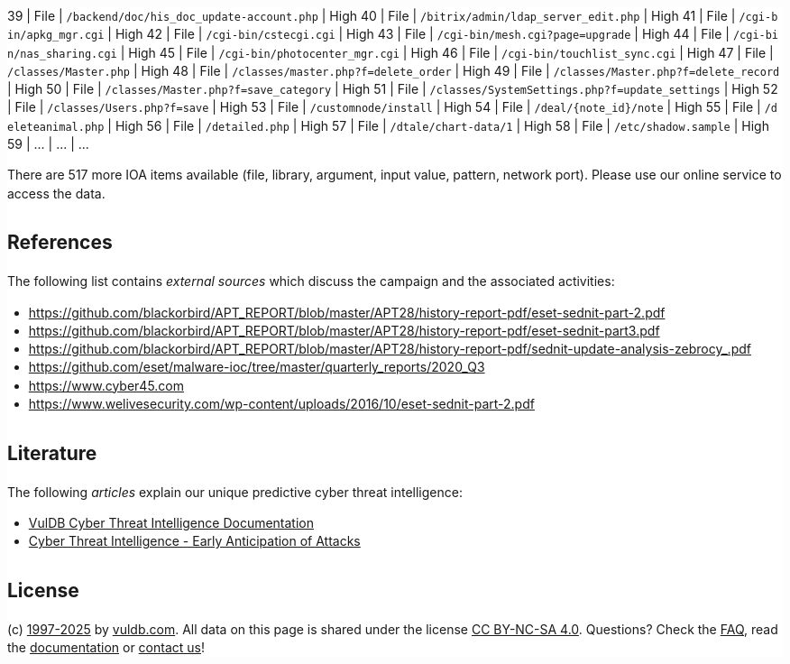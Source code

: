 39 | File | `/backend/doc/his_doc_update-account.php` | High
40 | File | `/bitrix/admin/ldap_server_edit.php` | High
41 | File | `/cgi-bin/apkg_mgr.cgi` | High
42 | File | `/cgi-bin/cstecgi.cgi` | High
43 | File | `/cgi-bin/mesh.cgi?page=upgrade` | High
44 | File | `/cgi-bin/nas_sharing.cgi` | High
45 | File | `/cgi-bin/photocenter_mgr.cgi` | High
46 | File | `/cgi-bin/touchlist_sync.cgi` | High
47 | File | `/classes/Master.php` | High
48 | File | `/classes/master.php?f=delete_order` | High
49 | File | `/classes/Master.php?f=delete_record` | High
50 | File | `/classes/Master.php?f=save_category` | High
51 | File | `/classes/SystemSettings.php?f=update_settings` | High
52 | File | `/classes/Users.php?f=save` | High
53 | File | `/customnode/install` | High
54 | File | `/deal/{note_id}/note` | High
55 | File | `/deleteanimal.php` | High
56 | File | `/detailed.php` | High
57 | File | `/dtale/chart-data/1` | High
58 | File | `/etc/shadow.sample` | High
59 | ... | ... | ...

There are 517 more IOA items available (file, library, argument, input value, pattern, network port). Please use our online service to access the data.

## References

The following list contains _external sources_ which discuss the campaign and the associated activities:

* https://github.com/blackorbird/APT_REPORT/blob/master/APT28/history-report-pdf/eset-sednit-part-2.pdf
* https://github.com/blackorbird/APT_REPORT/blob/master/APT28/history-report-pdf/eset-sednit-part3.pdf
* https://github.com/blackorbird/APT_REPORT/blob/master/APT28/history-report-pdf/sednit-update-analysis-zebrocy_.pdf
* https://github.com/eset/malware-ioc/tree/master/quarterly_reports/2020_Q3
* https://www.cyber45.com
* https://www.welivesecurity.com/wp-content/uploads/2016/10/eset-sednit-part-2.pdf

## Literature

The following _articles_ explain our unique predictive cyber threat intelligence:

* [VulDB Cyber Threat Intelligence Documentation](https://vuldb.com/?kb.cti)
* [Cyber Threat Intelligence - Early Anticipation of Attacks](https://www.scip.ch/en/?labs.20201022)

## License

(c) [1997-2025](https://vuldb.com/?kb.changelog) by [vuldb.com](https://vuldb.com/?kb.about). All data on this page is shared under the license [CC BY-NC-SA 4.0](https://creativecommons.org/licenses/by-nc-sa/4.0/). Questions? Check the [FAQ](https://vuldb.com/?kb.faq), read the [documentation](https://vuldb.com/?kb) or [contact us](https://vuldb.com/?contact)!
